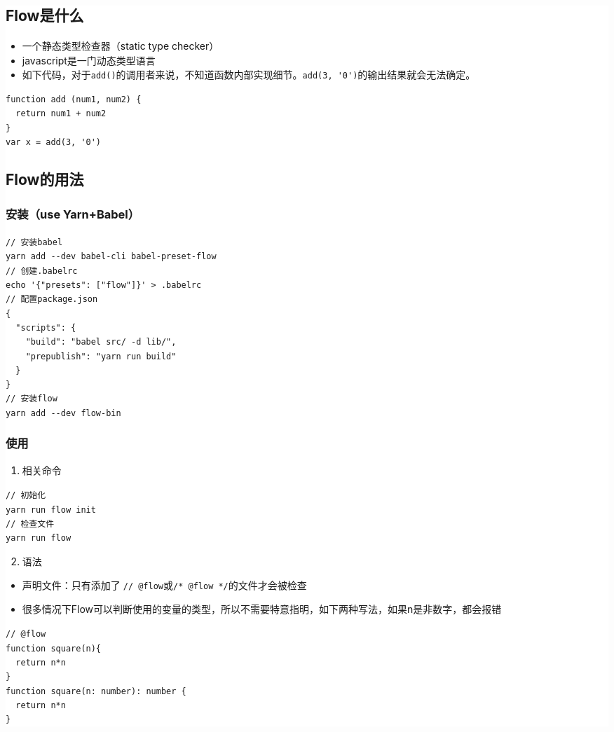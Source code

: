 ## Flow是什么
* 一个静态类型检查器（static type checker）
* javascript是一门动态类型语言
* 如下代码，对于`add()`的调用者来说，不知道函数内部实现细节。`add(3, '0')`的输出结果就会无法确定。
```
function add (num1, num2) {
  return num1 + num2
}
var x = add(3, '0')
```

## Flow的用法
### 安装（use Yarn+Babel）
```
// 安装babel
yarn add --dev babel-cli babel-preset-flow
// 创建.babelrc
echo '{"presets": ["flow"]}' > .babelrc
// 配置package.json
{
  "scripts": {
    "build": "babel src/ -d lib/",
    "prepublish": "yarn run build"
  }
}
// 安装flow
yarn add --dev flow-bin
```

### 使用
1. 相关命令
```
// 初始化
yarn run flow init
// 检查文件
yarn run flow
```
2. 语法
  * 声明文件：只有添加了 `// @flow`或`/* @flow */`的文件才会被检查

  * 很多情况下Flow可以判断使用的变量的类型，所以不需要特意指明，如下两种写法，如果n是非数字，都会报错
  ```
  // @flow
  function square(n){
    return n*n
  }
  function square(n: number): number {
    return n*n
  }
  ```

